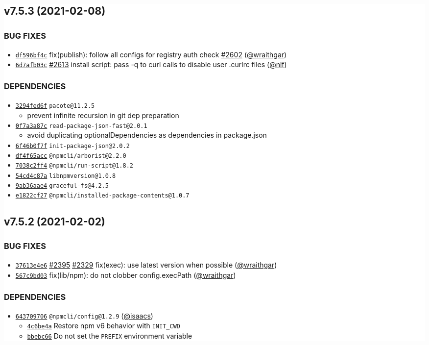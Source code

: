 ## v7.5.3 (2021-02-08)

### BUG FIXES

* [`df596bf4c`](https://github.com/npm/cli/commit/df596bf4c10d6917672579cc38800f5e846002bc)
  fix(publish): follow all configs for registry auth check
  [#2602](https://github.com/npm/cli/issues/2602)
  ([@wraithgar](https://github.com/wraithgar))
* [`6d7afb03c`](https://github.com/npm/cli/commit/6d7afb03cd7602b60e709516711a2f94cd61ff25)
  [#2613](https://github.com/npm/cli/issues/2613)
  install script: pass -q to curl calls to disable user .curlrc files
  ([@nlf](https://github.com/nlf))

### DEPENDENCIES

* [`3294fed6f`](https://github.com/npm/cli/commit/3294fed6f18626516978c21fac5f28ecfdb58124)
  `pacote@11.2.5`
    * prevent infinite recursion in git dep preparation
* [`0f7a3a87c`](https://github.com/npm/cli/commit/0f7a3a87c12e30bdd2cdab596ca6511de787c969)
  `read-package-json-fast@2.0.1`
    * avoid duplicating optionalDependencies as dependencies in package.json
* [`6f46b0f7f`](https://github.com/npm/cli/commit/6f46b0f7fef9891e6de4af3547c70a67cb3a7a13)
  `init-package-json@2.0.2`
* [`df4f65acc`](https://github.com/npm/cli/commit/df4f65acc4ceaf15db4c227670e80f94584c055c)
  `@npmcli/arborist@2.2.0`
* [`7038c2ff4`](https://github.com/npm/cli/commit/7038c2ff49022f8babd495d1b831b5c82d6aed05)
  `@npmcli/run-script@1.8.2`
* [`54cd4c87a`](https://github.com/npm/cli/commit/54cd4c87a71c9381519d8ac52e306096066dc92e)
  `libnpmversion@1.0.8`
* [`9ab36aae4`](https://github.com/npm/cli/commit/9ab36aae429784df754211d5f086a515012b9bdd)
  `graceful-fs@4.2.5`
* [`e1822cf27`](https://github.com/npm/cli/commit/e1822cf277336728f1d5696ffe0db3ea6e700d9e)
  `@npmcli/installed-package-contents@1.0.7`

## v7.5.2 (2021-02-02)

### BUG FIXES

* [`37613e4e6`](https://github.com/npm/cli/commit/37613e4e686e4891210acaabc9c23f41456eda3f)
[#2395](https://github.com/npm/cli/issues/2395)
[#2329](https://github.com/npm/cli/issues/2329)
fix(exec): use latest version when possible
([@wraithgar](https://github.com/wraithgar))
* [`567c9bd03`](https://github.com/npm/cli/commit/567c9bd03a7669111fbba6eb6d1f12ed7cad5a1b)
fix(lib/npm): do not clobber config.execPath
([@wraithgar](https://github.com/wraithgar))

### DEPENDENCIES

* [`643709706`](https://github.com/npm/cli/commit/64370970653af5c8d7a2be2c2144e355aa6431b0)
`@npmcli/config@1.2.9` ([@isaacs](https://github.com/isaacs))
  * [`4c6be4a`](https://github.com/npm/config/commit/4c6be4a66a3e89ae607e08172b8543b588a95fb5) Restore npm v6 behavior with `INIT_CWD`
  * [`bbebc66`](https://github.com/npm/config/commit/bbebc668888f71dba57959682364b6ff26ff4fac) Do not set the `PREFIX` environment variable
